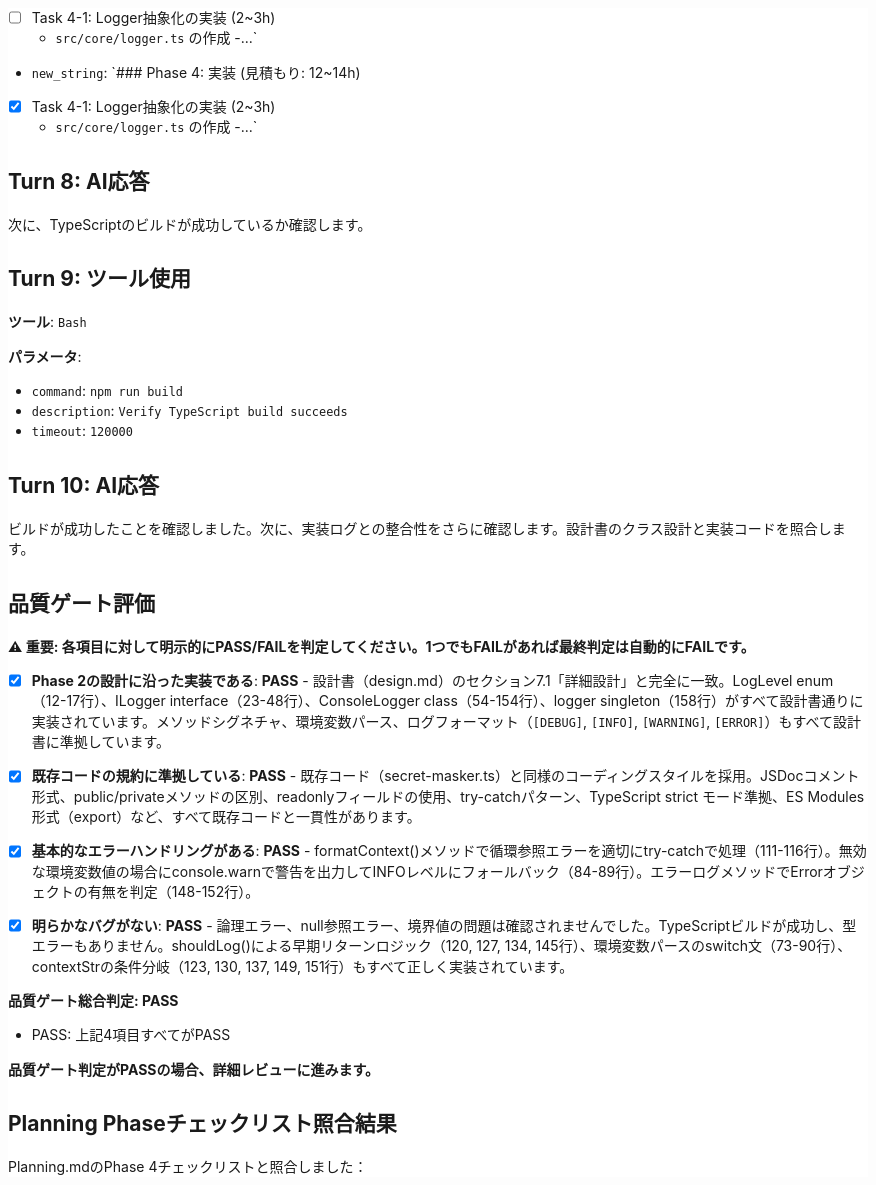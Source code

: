 - [ ] Task 4-1: Logger抽象化の実装 (2~3h)
  - `src/core/logger.ts` の作成
  -...`
- `new_string`: `### Phase 4: 実装 (見積もり: 12~14h)

- [x] Task 4-1: Logger抽象化の実装 (2~3h)
  - `src/core/logger.ts` の作成
  -...`

## Turn 8: AI応答

次に、TypeScriptのビルドが成功しているか確認します。

## Turn 9: ツール使用

**ツール**: `Bash`

**パラメータ**:
- `command`: `npm run build`
- `description`: `Verify TypeScript build succeeds`
- `timeout`: `120000`

## Turn 10: AI応答

ビルドが成功したことを確認しました。次に、実装ログとの整合性をさらに確認します。設計書のクラス設計と実装コードを照合します。

## 品質ゲート評価

**⚠️ 重要: 各項目に対して明示的にPASS/FAILを判定してください。1つでもFAILがあれば最終判定は自動的にFAILです。**

- [x] **Phase 2の設計に沿った実装である**: **PASS** - 設計書（design.md）のセクション7.1「詳細設計」と完全に一致。LogLevel enum（12-17行）、ILogger interface（23-48行）、ConsoleLogger class（54-154行）、logger singleton（158行）がすべて設計書通りに実装されています。メソッドシグネチャ、環境変数パース、ログフォーマット（`[DEBUG]`, `[INFO]`, `[WARNING]`, `[ERROR]`）もすべて設計書に準拠しています。

- [x] **既存コードの規約に準拠している**: **PASS** - 既存コード（secret-masker.ts）と同様のコーディングスタイルを採用。JSDocコメント形式、public/privateメソッドの区別、readonlyフィールドの使用、try-catchパターン、TypeScript strict モード準拠、ES Modules形式（export）など、すべて既存コードと一貫性があります。

- [x] **基本的なエラーハンドリングがある**: **PASS** - formatContext()メソッドで循環参照エラーを適切にtry-catchで処理（111-116行）。無効な環境変数値の場合にconsole.warnで警告を出力してINFOレベルにフォールバック（84-89行）。エラーログメソッドでErrorオブジェクトの有無を判定（148-152行）。

- [x] **明らかなバグがない**: **PASS** - 論理エラー、null参照エラー、境界値の問題は確認されませんでした。TypeScriptビルドが成功し、型エラーもありません。shouldLog()による早期リターンロジック（120, 127, 134, 145行）、環境変数パースのswitch文（73-90行）、contextStrの条件分岐（123, 130, 137, 149, 151行）もすべて正しく実装されています。

**品質ゲート総合判定: PASS**
- PASS: 上記4項目すべてがPASS

**品質ゲート判定がPASSの場合、詳細レビューに進みます。**

## Planning Phaseチェックリスト照合結果

Planning.mdのPhase 4チェックリストと照合しました：
